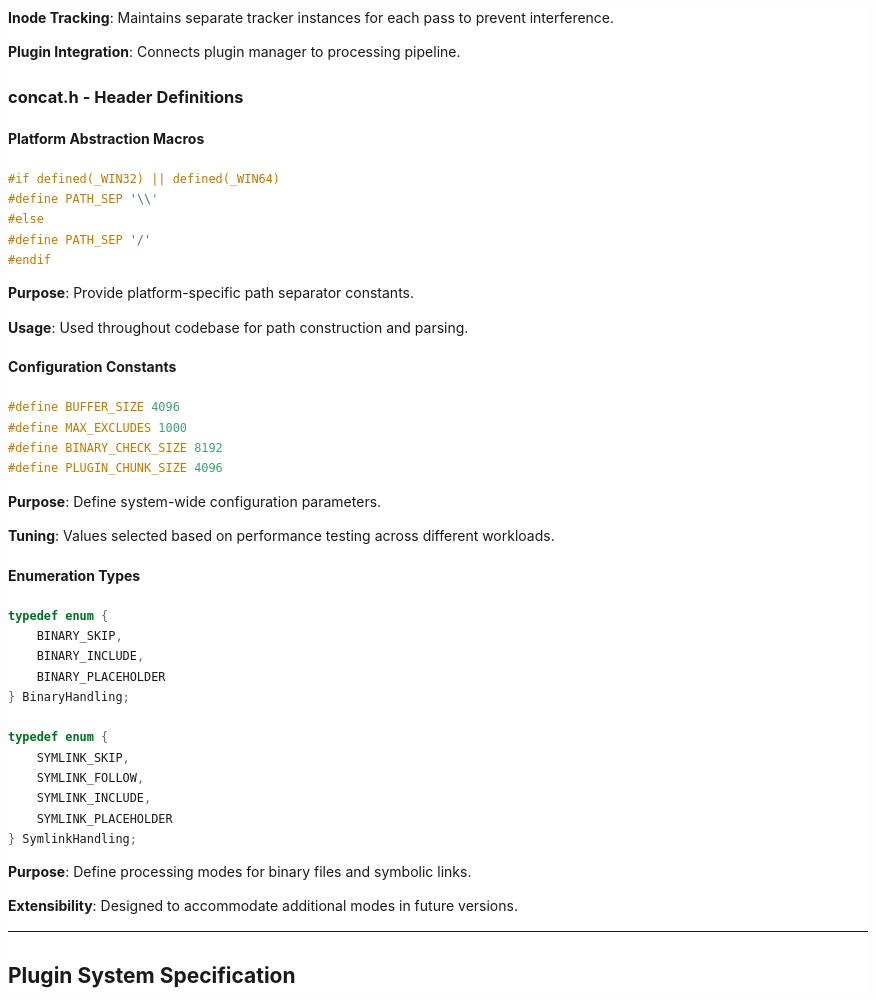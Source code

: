 **Inode Tracking**: Maintains separate tracker instances for each pass to prevent interference.

**Plugin Integration**: Connects plugin manager to processing pipeline.

### concat.h - Header Definitions

#### Platform Abstraction Macros

```c
#if defined(_WIN32) || defined(_WIN64)
#define PATH_SEP '\\'
#else
#define PATH_SEP '/'
#endif
```

**Purpose**: Provide platform-specific path separator constants.

**Usage**: Used throughout codebase for path construction and parsing.

#### Configuration Constants

```c
#define BUFFER_SIZE 4096
#define MAX_EXCLUDES 1000
#define BINARY_CHECK_SIZE 8192
#define PLUGIN_CHUNK_SIZE 4096
```

**Purpose**: Define system-wide configuration parameters.

**Tuning**: Values selected based on performance testing across different workloads.

#### Enumeration Types

```c
typedef enum {
    BINARY_SKIP,
    BINARY_INCLUDE,
    BINARY_PLACEHOLDER
} BinaryHandling;

typedef enum {
    SYMLINK_SKIP,
    SYMLINK_FOLLOW,
    SYMLINK_INCLUDE,
    SYMLINK_PLACEHOLDER
} SymlinkHandling;
```

**Purpose**: Define processing modes for binary files and symbolic links.

**Extensibility**: Designed to accommodate additional modes in future versions.

---

## Plugin System Specification
